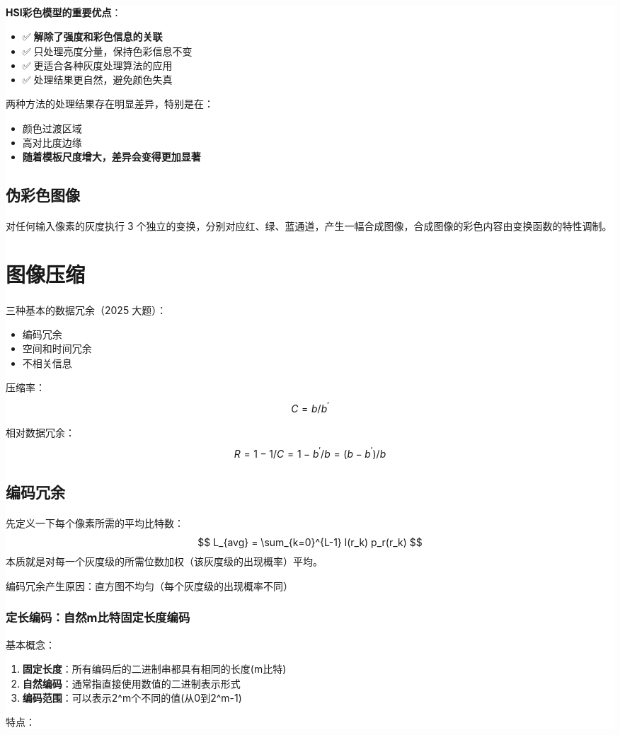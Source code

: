 **HSI彩色模型的重要优点**：

- ✅ **解除了强度和彩色信息的关联**
- ✅ 只处理亮度分量，保持色彩信息不变
- ✅ 更适合各种灰度处理算法的应用
- ✅ 处理结果更自然，避免颜色失真

两种方法的处理结果存在明显差异，特别是在：

- 颜色过渡区域
- 高对比度边缘
- **随着模板尺度增大，差异会变得更加显著**

## 伪彩色图像

对任何输入像素的灰度执行 3 个独立的变换，分别对应红、绿、蓝通道，产生一幅合成图像，合成图像的彩色内容由变换函数的特性调制。

# 图像压缩

三种基本的数据冗余（2025 大题）：

- 编码冗余
- 空间和时间冗余
- 不相关信息

压缩率：
$$
C = b / b^{\prime}
$$

相对数据冗余：
$$
R = 1 - 1 / C = 1 - b^{\prime} / b = (b-b^{\prime})/b
$$

## 编码冗余

先定义一下每个像素所需的平均比特数：
$$
L_{avg} = \sum_{k=0}^{L-1} l(r_k) p_r(r_k)
$$
本质就是对每一个灰度级的所需位数加权（该灰度级的出现概率）平均。

编码冗余产生原因：直方图不均匀（每个灰度级的出现概率不同）

### 定长编码：自然m比特固定长度编码

基本概念：

1. **固定长度**：所有编码后的二进制串都具有相同的长度(m比特)
2. **自然编码**：通常指直接使用数值的二进制表示形式
3. **编码范围**：可以表示2^m个不同的值(从0到2^m-1)

特点：
